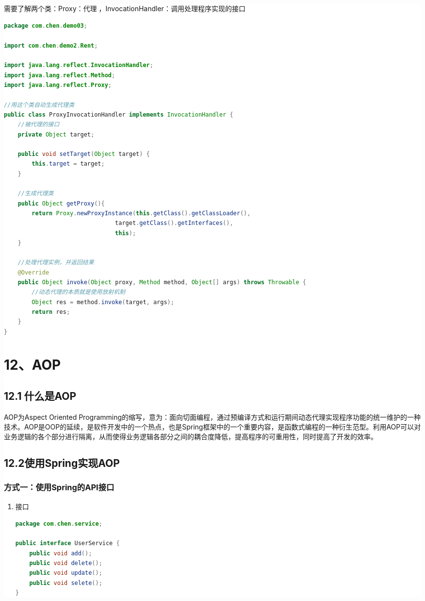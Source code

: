 需要了解两个类：Proxy：代理 ，InvocationHandler：调用处理程序实现的接口

```java
package com.chen.demo03;

import com.chen.demo2.Rent;

import java.lang.reflect.InvocationHandler;
import java.lang.reflect.Method;
import java.lang.reflect.Proxy;

//用这个类自动生成代理类
public class ProxyInvocationHandler implements InvocationHandler {
    //被代理的接口
    private Object target;

    public void setTarget(Object target) {
        this.target = target;
    }

    //生成代理类
    public Object getProxy(){
        return Proxy.newProxyInstance(this.getClass().getClassLoader(),
                                target.getClass().getInterfaces(),
                                this);
    }

    //处理代理实例，并返回结果
    @Override
    public Object invoke(Object proxy, Method method, Object[] args) throws Throwable {
        //动态代理的本质就是使用放射机制
        Object res = method.invoke(target, args);
        return res;
    }
}
```

# 12、AOP

## 12.1 什么是AOP

AOP为Aspect Oriented Programming的缩写，意为：面向切面编程，通过预编译方式和运行期间动态代理实现程序功能的统一维护的一种技术。AOP是OOP的延续，是软件开发中的一个热点，也是Spring框架中的一个重要内容，是函数式编程的一种衍生范型。利用AOP可以对业务逻辑的各个部分进行隔离，从而使得业务逻辑各部分之间的耦合度降低，提高程序的可重用性，同时提高了开发的效率。

## 12.2使用Spring实现AOP

### 方式一：使用Spring的API接口

1. 接口

   ```java
   package com.chen.service;
   
   public interface UserService {
       public void add();
       public void delete();
       public void update();
       public void selete();
   }
   ```
